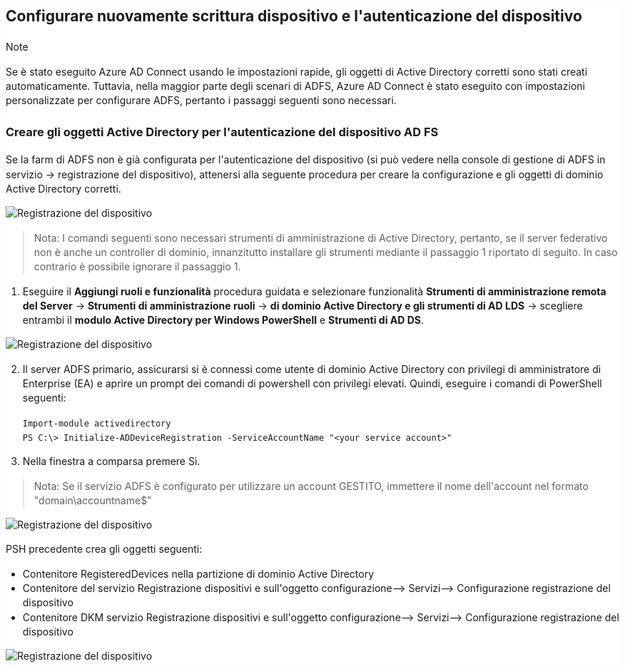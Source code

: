 ## <a name="configure-device-write-back-and-device-authentication"></a>Configurare nuovamente scrittura dispositivo e l'autenticazione del dispositivo  
> [!NOTE]
> Se è stato eseguito Azure AD Connect usando le impostazioni rapide, gli oggetti di Active Directory corretti sono stati creati automaticamente.  Tuttavia, nella maggior parte degli scenari di ADFS, Azure AD Connect è stato eseguito con impostazioni personalizzate per configurare ADFS, pertanto i passaggi seguenti sono necessari.  

### <a name="create-ad-objects-for-ad-fs-device-authentication"></a>Creare gli oggetti Active Directory per l'autenticazione del dispositivo AD FS  
Se la farm di ADFS non è già configurata per l'autenticazione del dispositivo (si può vedere nella console di gestione di ADFS in servizio -> registrazione del dispositivo), attenersi alla seguente procedura per creare la configurazione e gli oggetti di dominio Active Directory corretti.  

![Registrazione del dispositivo](media/Configure-Device-Based-Conditional-Access-on-Premises/device1.png)

>Nota: I comandi seguenti sono necessari strumenti di amministrazione di Active Directory, pertanto, se il server federativo non è anche un controller di dominio, innanzitutto installare gli strumenti mediante il passaggio 1 riportato di seguito.  In caso contrario è possibile ignorare il passaggio 1.  

1.  Eseguire il **Aggiungi ruoli e funzionalità** procedura guidata e selezionare funzionalità **Strumenti di amministrazione remota del Server** -> **Strumenti di amministrazione ruoli** -> **di dominio Active Directory e gli strumenti di AD LDS** -> scegliere entrambi il **modulo Active Directory per Windows PowerShell** e **Strumenti di AD DS**.

![Registrazione del dispositivo](media/Configure-Device-Based-Conditional-Access-on-Premises/device2.png)
  
2. Il server ADFS primario, assicurarsi si è connessi come utente di dominio Active Directory con privilegi di amministratore di Enterprise (EA) e aprire un prompt dei comandi di powershell con privilegi elevati.  Quindi, eseguire i comandi di PowerShell seguenti:  
    
   `Import-module activedirectory`  
   `PS C:\> Initialize-ADDeviceRegistration -ServiceAccountName "<your service account>" ` 
3. Nella finestra a comparsa premere Sì.

>Nota: Se il servizio ADFS è configurato per utilizzare un account GESTITO, immettere il nome dell'account nel formato "domain\accountname$"

![Registrazione del dispositivo](media/Configure-Device-Based-Conditional-Access-on-Premises/device3.png)  

PSH precedente crea gli oggetti seguenti:  


- Contenitore RegisteredDevices nella partizione di dominio Active Directory  
- Contenitore del servizio Registrazione dispositivi e sull'oggetto configurazione--> Servizi--> Configurazione registrazione del dispositivo  
- Contenitore DKM servizio Registrazione dispositivi e sull'oggetto configurazione--> Servizi--> Configurazione registrazione del dispositivo  

![Registrazione del dispositivo](media/Configure-Device-Based-Conditional-Access-on-Premises/device4.png)  
